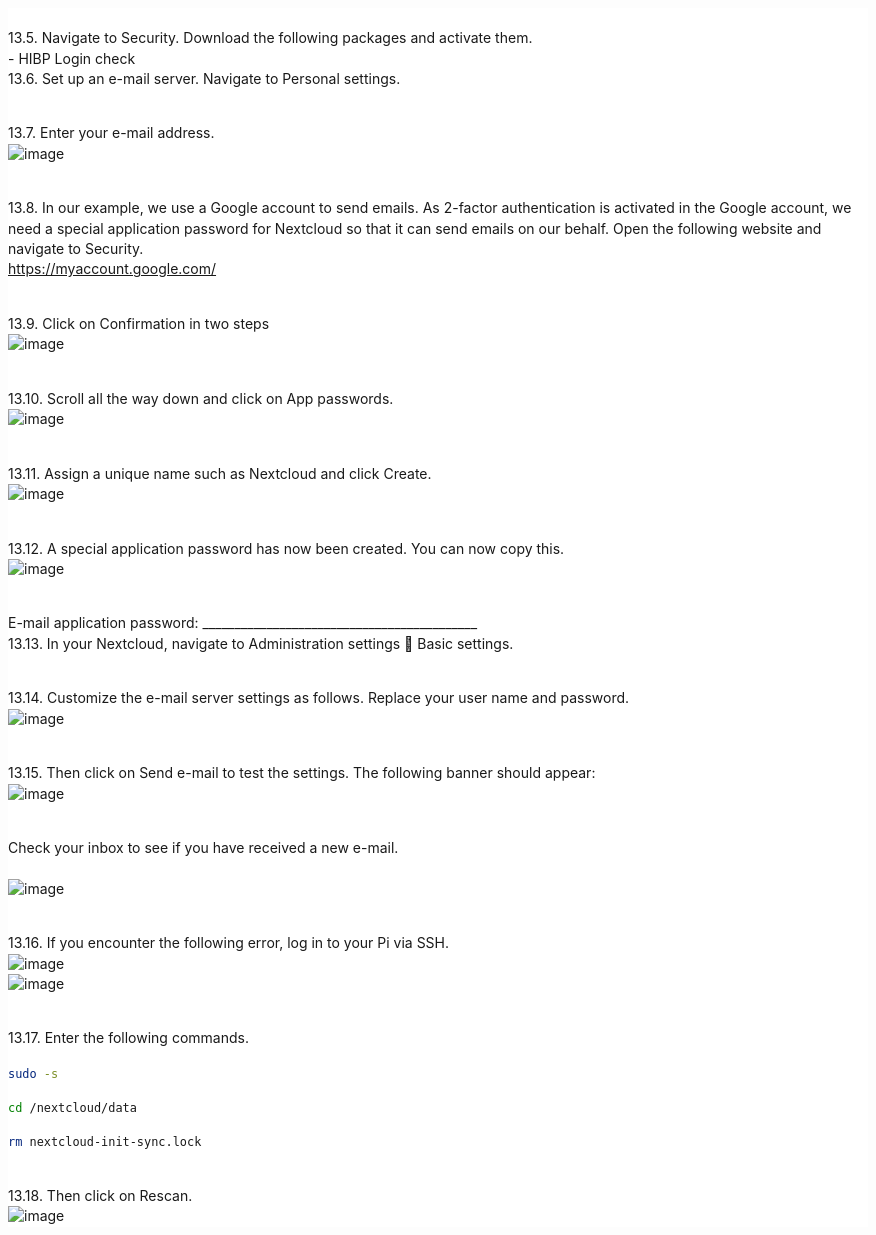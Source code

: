 <br> 13.5.	Navigate to Security. Download the following packages and activate them.
<br> -	HIBP Login check
 
<br> 13.6.	Set up an e-mail server. Navigate to Personal settings.
 	
<br> 13.7.	Enter your e-mail address.
<br> ![image](https://github.com/J-SIT/RaspberryPi-Docker-Compose-Nextcloud-PiHole-Stack/assets/52483642/add65448-45e9-496f-8c3d-43c10b34504a)

<br> 13.8.	In our example, we use a Google account to send emails. As 2-factor authentication is activated in the Google account, we need a special application password for Nextcloud so that it can send emails on our behalf. Open the following website and navigate to Security.
<br> https://myaccount.google.com/

<br> 13.9.	Click on Confirmation in two steps
<br> ![image](https://github.com/J-SIT/RaspberryPi-Docker-Compose-Nextcloud-PiHole-Stack/assets/52483642/c2f4d512-1c15-4e2b-a578-967ae25fee95)

<br> 13.10.	Scroll all the way down and click on App passwords.
<br> ![image](https://github.com/J-SIT/RaspberryPi-Docker-Compose-Nextcloud-PiHole-Stack/assets/52483642/95fe56cb-f2d0-4c7d-bec0-4b35eebff7fa)

<br> 13.11.	Assign a unique name such as Nextcloud and click Create.
<br> ![image](https://github.com/J-SIT/RaspberryPi-Docker-Compose-Nextcloud-PiHole-Stack/assets/52483642/bcebed1c-6939-4614-8a70-6db0b37605db)

<br> 13.12.	A special application password has now been created. You can now copy this.
<br> ![image](https://github.com/J-SIT/RaspberryPi-Docker-Compose-Nextcloud-PiHole-Stack/assets/52483642/50566809-7889-489c-89ef-3d278c382904)

<br> E-mail application password:	___________________________________________
<br> 13.13.	In your Nextcloud, navigate to Administration settings  Basic settings.

<br> 13.14.	Customize the e-mail server settings as follows. Replace your user name and password.
<br> ![image](https://github.com/J-SIT/RaspberryPi-Docker-Compose-Nextcloud-PiHole-Stack/assets/52483642/ec08234c-2767-4e2f-8a23-408ea912b876)

<br> 13.15.	Then click on Send e-mail to test the settings. The following banner should appear:
<br> ![image](https://github.com/J-SIT/RaspberryPi-Docker-Compose-Nextcloud-PiHole-Stack/assets/52483642/9ff44e03-6789-4057-8ac5-3e746337c5bd)

<br>	Check your inbox to see if you have received a new e-mail.  
<br> ![image](https://github.com/J-SIT/RaspberryPi-Docker-Compose-Nextcloud-PiHole-Stack/assets/52483642/72a1bcae-2d66-450c-8596-4c460a5a467e)

<br> 13.16.	If you encounter the following error, log in to your Pi via SSH.
<br> ![image](https://github.com/J-SIT/RaspberryPi-Docker-Compose-Nextcloud-PiHole-Stack/assets/52483642/95a69180-c429-41fa-9469-19bd1c2e219d)
<br> ![image](https://github.com/J-SIT/RaspberryPi-Docker-Compose-Nextcloud-PiHole-Stack/assets/52483642/d401c69b-f768-43ef-a8ca-d3a4b9afe1f5)

<br> 13.17.	Enter the following commands.
```sh
sudo -s
```
```sh
cd /nextcloud/data
```
```sh
rm nextcloud-init-sync.lock
```
<br> 13.18.	Then click on Rescan.
<br> ![image](https://github.com/J-SIT/RaspberryPi-Docker-Compose-Nextcloud-PiHole-Stack/assets/52483642/30637add-4cfc-4c02-bdbe-dff0829a75b8)
